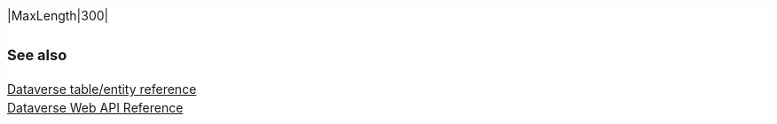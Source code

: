 |MaxLength|300|




### See also

[Dataverse table/entity reference](../about-entity-reference.md)  
[Dataverse Web API Reference](/power-apps/developer/data-platform/webapi/reference/about)   


